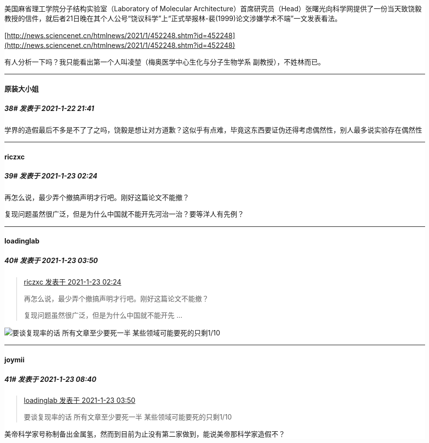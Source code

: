 
美国麻省理工学院分子结构实验室（Laboratory of Molecular Architecture）首席研究员（Head）张曙光向科学网提供了一份当天致饶毅教授的信件，就后者21日晚在其个人公号“饶议科学”上“正式举报林-裴(1999)论文涉嫌学术不端”一文发表看法。

[http://news.sciencenet.cn/htmlnews/2021/1/452248.shtm?id=452248](http://news.sciencenet.cn/htmlnews/2021/1/452248.shtm?id=452248)


有人分析一下吗？我只能看出第一个人叫凌堃（梅奥医学中心生化与分子生物学系 副教授），不姓林而已。


-----

####  原装大小姐  
##### 38#       发表于 2021-1-22 21:41


学界的造假最后不多是不了了之吗，饶毅是想让对方道歉？这似乎有点难，毕竟这东西要证伪还得考虑偶然性，别人最多说实验存在偶然性


-----

####  riczxc  
##### 39#       发表于 2021-1-23 02:24


再怎么说，最少弄个撤搞声明才行吧。刚好这篇论文不能撤？


复现问题虽然很广泛，但是为什么中国就不能开先河治一治？要等洋人有先例？


-----

####  loadinglab  
##### 40#       发表于 2021-1-23 03:50


<blockquote><a href="httphttps://bbs.saraba1st.com/2b/forum.php?mod=redirect&amp;goto=findpost&amp;pid=50119557&amp;ptid=1984088" target="_blank">riczxc 发表于 2021-1-23 02:24</a>

再怎么说，最少弄个撤搞声明才行吧。刚好这篇论文不能撤？


复现问题虽然很广泛，但是为什么中国就不能开先 ...</blockquote>
<img src="https://static.saraba1st.com/image/smiley/face2017/035.png" referrerpolicy="no-referrer">要谈复现率的话 所有文章至少要死一半 某些领域可能要死的只剩1/10


-----

####  joymii  
##### 41#       发表于 2021-1-23 08:40


<blockquote><a href="httphttps://bbs.saraba1st.com/2b/forum.php?mod=redirect&amp;goto=findpost&amp;pid=50119794&amp;ptid=1984088" target="_blank">loadinglab 发表于 2021-1-23 03:50</a>

要谈复现率的话 所有文章至少要死一半 某些领域可能要死的只剩1/10</blockquote>
美帝科学家号称制备出金属氢，然而到目前为止没有第二家做到，能说美帝那科学家造假不？

